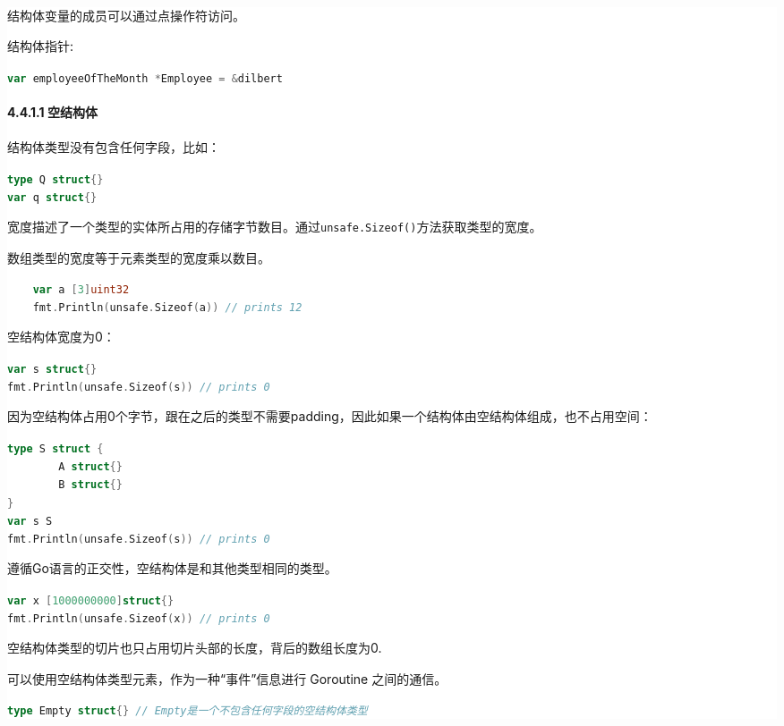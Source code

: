 结构体变量的成员可以通过点操作符访问。

结构体指针:

```go
var employeeOfTheMonth *Employee = &dilbert
```



#### 4.4.1.1 空结构体

结构体类型没有包含任何字段，比如：

```go
type Q struct{}
var q struct{}
```

宽度描述了一个类型的实体所占用的存储字节数目。通过```unsafe.Sizeof()```方法获取类型的宽度。

数组类型的宽度等于元素类型的宽度乘以数目。

```go
    var a [3]uint32
    fmt.Println(unsafe.Sizeof(a)) // prints 12
```

空结构体宽度为0：

```go
var s struct{}
fmt.Println(unsafe.Sizeof(s)) // prints 0
```

因为空结构体占用0个字节，跟在之后的类型不需要padding，因此如果一个结构体由空结构体组成，也不占用空间：

```go
type S struct {
        A struct{}
        B struct{}
}
var s S
fmt.Println(unsafe.Sizeof(s)) // prints 0
```

遵循Go语言的正交性，空结构体是和其他类型相同的类型。

```go
var x [1000000000]struct{}
fmt.Println(unsafe.Sizeof(x)) // prints 0
```

空结构体类型的切片也只占用切片头部的长度，背后的数组长度为0.

可以使用空结构体类型元素，作为一种“事件”信息进行 Goroutine 之间的通信。

```go
type Empty struct{} // Empty是一个不包含任何字段的空结构体类型
```


